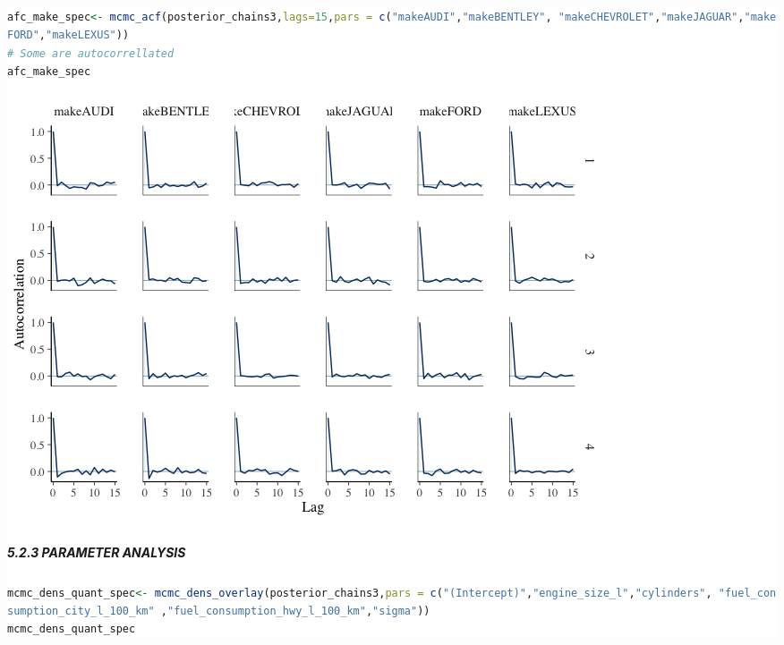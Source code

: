 ```r
afc_make_spec<- mcmc_acf(posterior_chains3,lags=15,pars = c("makeAUDI","makeBENTLEY", "makeCHEVROLET","makeJAGUAR","makeFORD","makeLEXUS"))
# Some are autocorrellated
afc_make_spec
```

![](Bayesian_Project_files/figure-html/unnamed-chunk-36-3.png)



##### 5.2.3 PARAMETER  ANALYSIS

```r
mcmc_dens_quant_spec<- mcmc_dens_overlay(posterior_chains3,pars = c("(Intercept)","engine_size_l","cylinders", "fuel_consumption_city_l_100_km" ,"fuel_consumption_hwy_l_100_km","sigma"))
mcmc_dens_quant_spec
```

